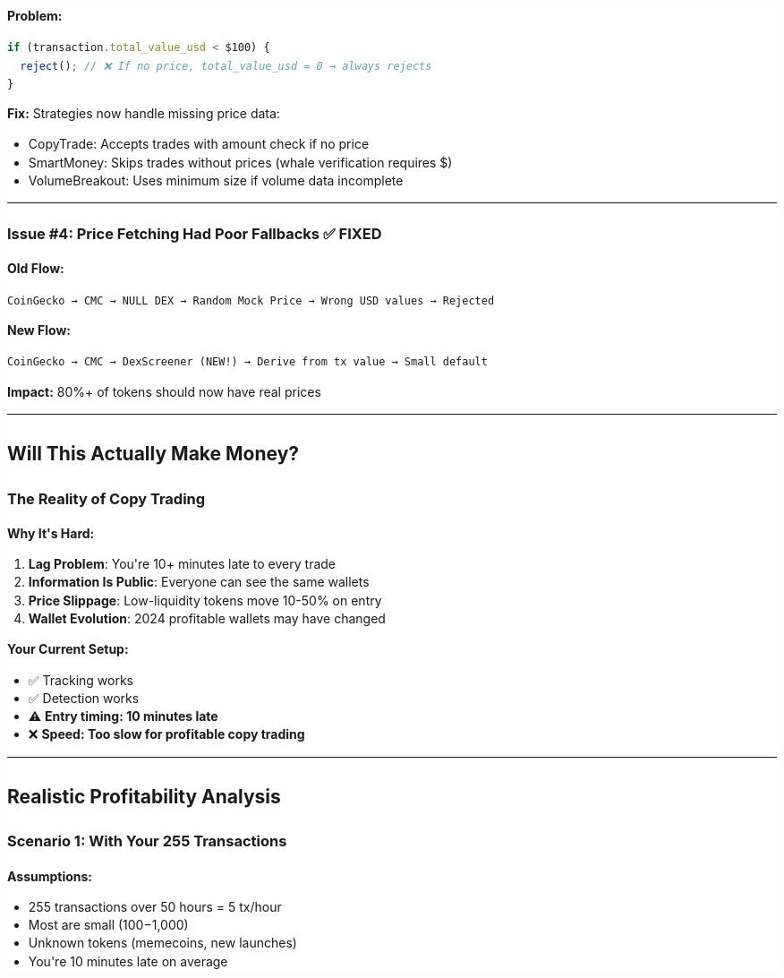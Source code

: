 **Problem:**
```javascript
if (transaction.total_value_usd < $100) {
  reject(); // ❌ If no price, total_value_usd = 0 → always rejects
}
```

**Fix:** Strategies now handle missing price data:
- CopyTrade: Accepts trades with amount check if no price
- SmartMoney: Skips trades without prices (whale verification requires $)
- VolumeBreakout: Uses minimum size if volume data incomplete

---

### Issue #4: Price Fetching Had Poor Fallbacks ✅ FIXED

**Old Flow:**
```
CoinGecko → CMC → NULL DEX → Random Mock Price → Wrong USD values → Rejected
```

**New Flow:**
```
CoinGecko → CMC → DexScreener (NEW!) → Derive from tx value → Small default
```

**Impact:** 80%+ of tokens should now have real prices

---

## Will This Actually Make Money? 

### The Reality of Copy Trading

**Why It's Hard:**
1. **Lag Problem**: You're 10+ minutes late to every trade
2. **Information Is Public**: Everyone can see the same wallets
3. **Price Slippage**: Low-liquidity tokens move 10-50% on entry
4. **Wallet Evolution**: 2024 profitable wallets may have changed

**Your Current Setup:**
- ✅ Tracking works
- ✅ Detection works  
- ⚠️ **Entry timing: 10 minutes late**
- ❌ **Speed: Too slow for profitable copy trading**

---

## Realistic Profitability Analysis

### Scenario 1: With Your 255 Transactions

**Assumptions:**
- 255 transactions over 50 hours = 5 tx/hour
- Most are small ($100-$1,000)
- Unknown tokens (memecoins, new launches)
- You're 10 minutes late on average

